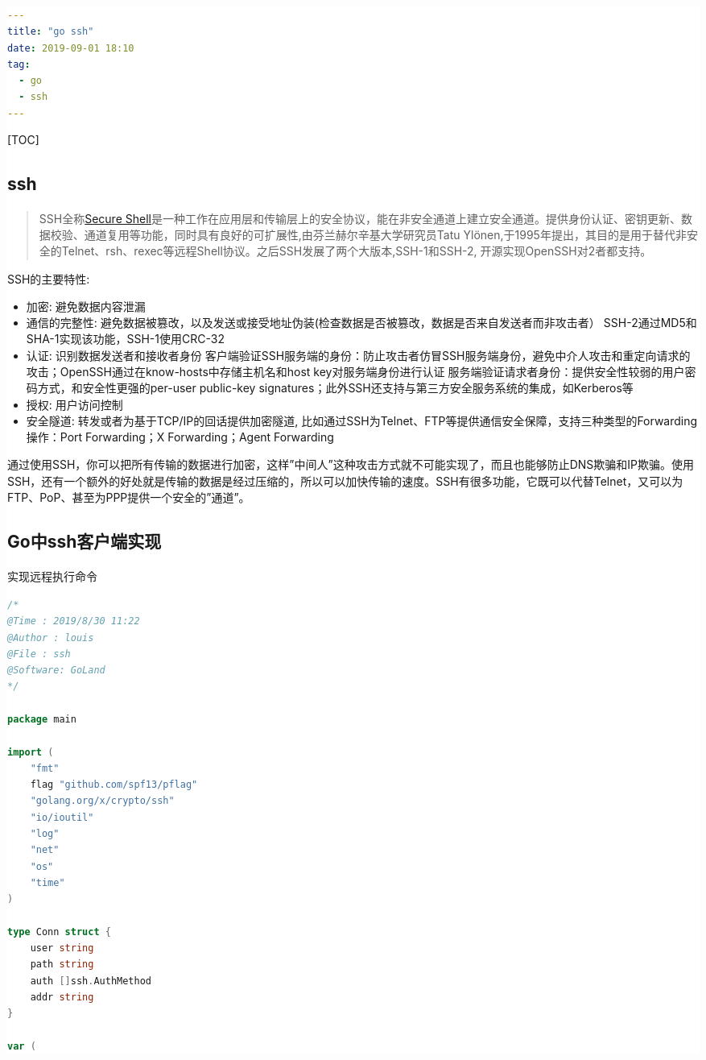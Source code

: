 ```yaml
---
title: "go ssh"
date: 2019-09-01 18:10
tag: 
  - go
  - ssh
---
```


[TOC]

## ssh

>  SSH全称[Secure Shell](https://zh.wikipedia.org/wiki/Secure_Shell)是一种工作在应用层和传输层上的安全协议，能在非安全通道上建立安全通道。提供身份认证、密钥更新、数据校验、通道复用等功能，同时具有良好的可扩展性,由芬兰赫尔辛基大学研究员Tatu Ylönen,于1995年提出，其目的是用于替代非安全的Telnet、rsh、rexec等远程Shell协议。之后SSH发展了两个大版本,SSH-1和SSH-2, 开源实现OpenSSH对2者都支持。

SSH的主要特性:

- 加密: 避免数据内容泄漏
- 通信的完整性: 避免数据被篡改，以及发送或接受地址伪装(检查数据是否被篡改，数据是否来自发送者而非攻击者） SSH-2通过MD5和SHA-1实现该功能，SSH-1使用CRC-32
- 认证: 识别数据发送者和接收者身份 客户端验证SSH服务端的身份：防止攻击者仿冒SSH服务端身份，避免中介人攻击和重定向请求的攻击；OpenSSH通过在know-hosts中存储主机名和host key对服务端身份进行认证 服务端验证请求者身份：提供安全性较弱的用户密码方式，和安全性更强的per-user public-key signatures；此外SSH还支持与第三方安全服务系统的集成，如Kerberos等
- 授权: 用户访问控制
- 安全隧道: 转发或者为基于TCP/IP的回话提供加密隧道, 比如通过SSH为Telnet、FTP等提供通信安全保障，支持三种类型的Forwarding操作：Port Forwarding；X Forwarding；Agent Forwarding

通过使用SSH，你可以把所有传输的数据进行加密，这样”中间人”这种攻击方式就不可能实现了，而且也能够防止DNS欺骗和IP欺骗。使用SSH，还有一个额外的好处就是传输的数据是经过压缩的，所以可以加快传输的速度。SSH有很多功能，它既可以代替Telnet，又可以为FTP、PoP、甚至为PPP提供一个安全的”通道”。

## Go中ssh客户端实现

实现远程执行命令

```go
/*
@Time : 2019/8/30 11:22
@Author : louis
@File : ssh
@Software: GoLand
*/

package main

import (
	"fmt"
	flag "github.com/spf13/pflag"
	"golang.org/x/crypto/ssh"
	"io/ioutil"
	"log"
	"net"
	"os"
	"time"
)

type Conn struct {
	user string
	path string
	auth []ssh.AuthMethod
	addr string
}

var (
```